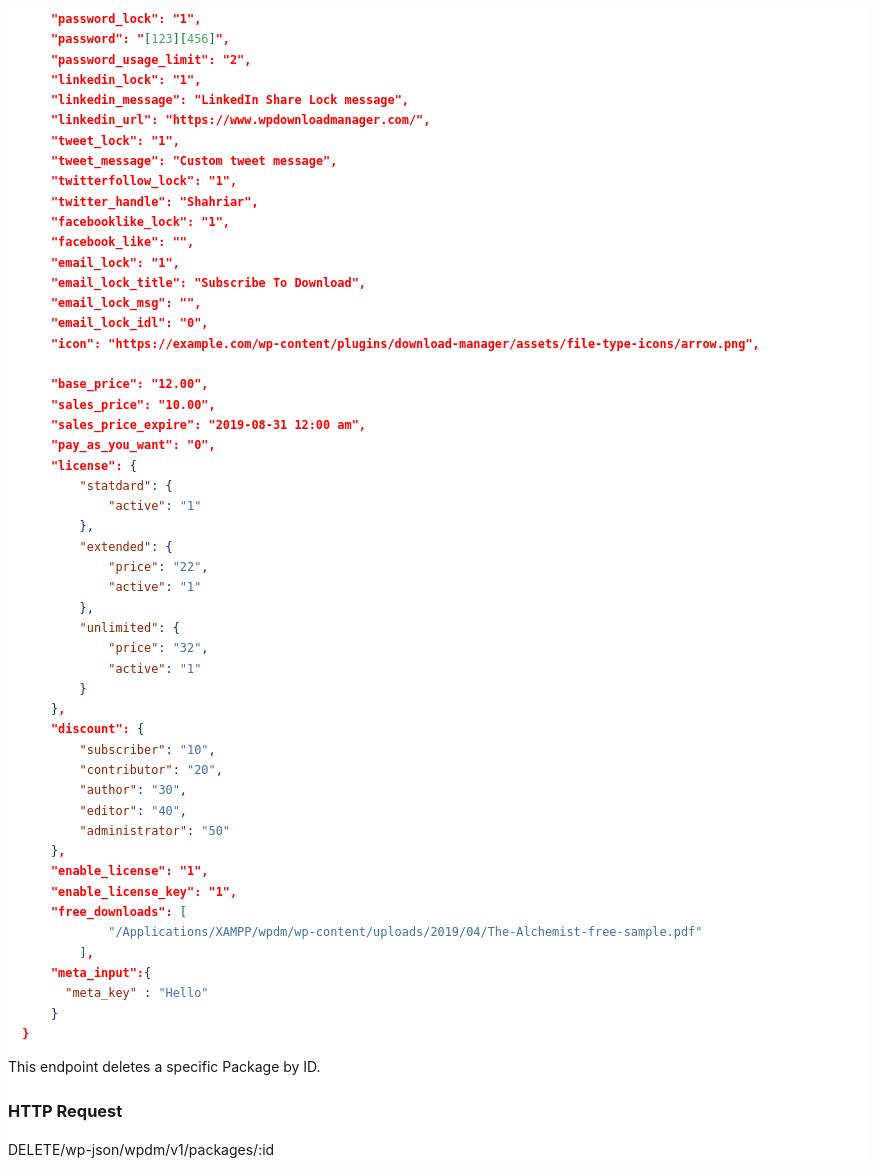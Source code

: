 ```json
      "password_lock": "1",
      "password": "[123][456]",
      "password_usage_limit": "2",
      "linkedin_lock": "1",
      "linkedin_message": "LinkedIn Share Lock message",
      "linkedin_url": "https://www.wpdownloadmanager.com/",
      "tweet_lock": "1",
      "tweet_message": "Custom tweet message",
      "twitterfollow_lock": "1",
      "twitter_handle": "Shahriar",
      "facebooklike_lock": "1",
      "facebook_like": "",
      "email_lock": "1",
      "email_lock_title": "Subscribe To Download",
      "email_lock_msg": "",
      "email_lock_idl": "0",
      "icon": "https://example.com/wp-content/plugins/download-manager/assets/file-type-icons/arrow.png",
      
      "base_price": "12.00",
      "sales_price": "10.00",
      "sales_price_expire": "2019-08-31 12:00 am",
      "pay_as_you_want": "0",
      "license": {
          "statdard": {
              "active": "1"
          },
          "extended": {
              "price": "22",
              "active": "1"
          },
          "unlimited": {
              "price": "32",
              "active": "1"
          }
      },
      "discount": {
          "subscriber": "10",
          "contributor": "20",
          "author": "30",
          "editor": "40",
          "administrator": "50"
      },
      "enable_license": "1",
      "enable_license_key": "1",
      "free_downloads": [
              "/Applications/XAMPP/wpdm/wp-content/uploads/2019/04/The-Alchemist-free-sample.pdf"
          ],
      "meta_input":{
      	"meta_key" : "Hello"
      }    
  }
```

This endpoint deletes a specific Package by ID.

### HTTP Request

<span class="http-request"><span class="http-verb http-delete">DELETE</span><span class="api-endpoint">/wp-json/wpdm/v1/packages/:id</span></span>